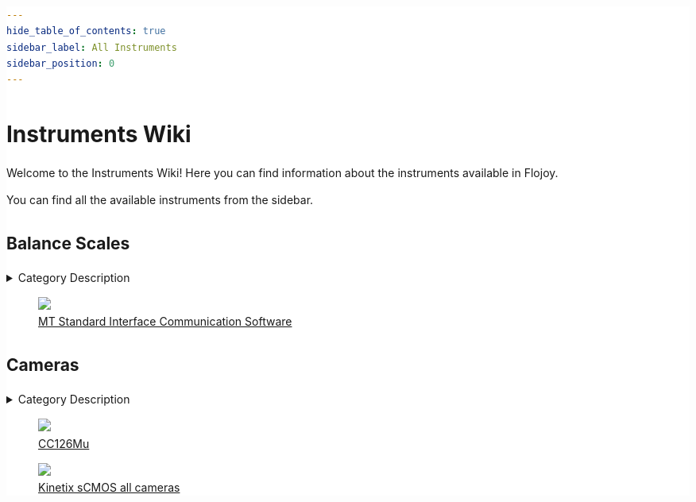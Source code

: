 ```yaml
--- 
hide_table_of_contents: true
sidebar_label: All Instruments
sidebar_position: 0
---
```


# Instruments Wiki

Welcome to the Instruments Wiki! Here you can find information about the instruments available in Flojoy.

You can find all the available instruments from the sidebar.


## Balance Scales 

 <details><summary>Category Description</summary></details> 

 <div className="flex flex-wrap" style={{ marginLeft: "-55px" }}>


<div className="p-4">

<a href="/instruments-wiki/balance-scales/mettler-toledo/mt-standard-interface-communication-software">
<figure style={{ width: "200px", height: "200px", objectFit: "scale-down", marginRight: "15px" }}>
<img src="https://res.cloudinary.com/dhopxs1y3/image/upload/e_bgremoval/v1692394030/Instruments/Balance%20Scales/MT-Standard-Interface-Communication-Software/file.png" style={{ width: "200px", height: "200px", objectFit: "scale-down", marginRight: "15px" }} />
<figcaption>MT Standard Interface Communication Software</figcaption>
</figure>
</a></div>
</div> 

 ## Cameras 

 <details><summary>Category Description</summary></details> 

 <div className="flex flex-wrap" style={{ marginLeft: "-55px" }}>


<div className="p-4">

<a href="/instruments-wiki/cameras/thorlabs/cc126mu">
<figure style={{ width: "200px", height: "200px", objectFit: "scale-down", marginRight: "15px" }}>
<img src="https://res.cloudinary.com/dhopxs1y3/image/upload/e_bgremoval/v1692395157/Instruments/Cameras/CC126Mu/file.png" style={{ width: "200px", height: "200px", objectFit: "scale-down", marginRight: "15px" }} />
<figcaption>CC126Mu</figcaption>
</figure>
</a></div>


<div className="p-4">

<a href="/instruments-wiki/cameras/pvcam/kinetix-scmos-all-cameras">
<figure style={{ width: "200px", height: "200px", objectFit: "scale-down", marginRight: "15px" }}>
<img src="https://res.cloudinary.com/dhopxs1y3/image/upload/e_bgremoval/v1692631656/Instruments/Cameras/Kinetix-sCMOS-all_cameras/file.png" style={{ width: "200px", height: "200px", objectFit: "scale-down", marginRight: "15px" }} />
<figcaption>Kinetix sCMOS all cameras</figcaption>
</figure>
</a></div>
